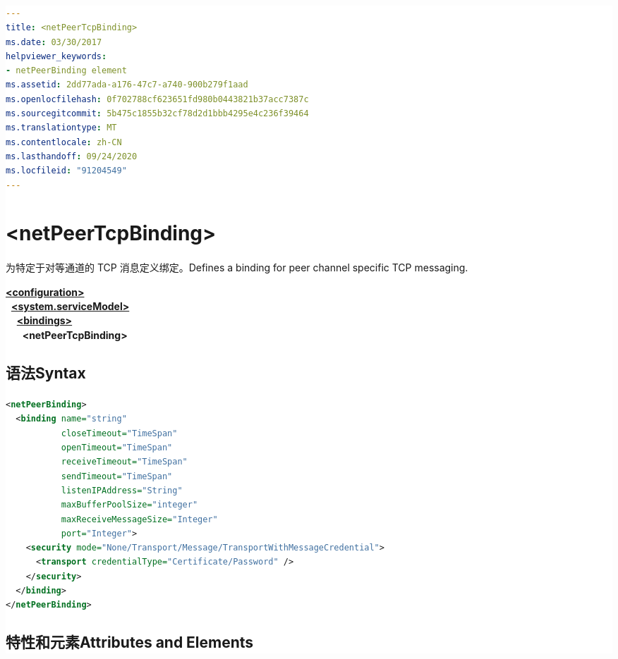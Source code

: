 ```yaml
---
title: <netPeerTcpBinding>
ms.date: 03/30/2017
helpviewer_keywords:
- netPeerBinding element
ms.assetid: 2dd77ada-a176-47c7-a740-900b279f1aad
ms.openlocfilehash: 0f702788cf623651fd980b0443821b37acc7387c
ms.sourcegitcommit: 5b475c1855b32cf78d2d1bbb4295e4c236f39464
ms.translationtype: MT
ms.contentlocale: zh-CN
ms.lasthandoff: 09/24/2020
ms.locfileid: "91204549"
---
```

# \<netPeerTcpBinding>

<span data-ttu-id="6ac55-101">为特定于对等通道的 TCP 消息定义绑定。</span><span class="sxs-lookup"><span data-stu-id="6ac55-101">Defines a binding for peer channel specific TCP messaging.</span></span>  
  
[**\<configuration>**](../configuration-element.md)\
&nbsp;&nbsp;[**\<system.serviceModel>**](system-servicemodel.md)\
&nbsp;&nbsp;&nbsp;&nbsp;[**\<bindings>**](bindings.md)\
&nbsp;&nbsp;&nbsp;&nbsp;&nbsp;&nbsp;**\<netPeerTcpBinding>**  
  
## <a name="syntax"></a><span data-ttu-id="6ac55-102">语法</span><span class="sxs-lookup"><span data-stu-id="6ac55-102">Syntax</span></span>  
  
```xml  
<netPeerBinding>
  <binding name="string"
           closeTimeout="TimeSpan"
           openTimeout="TimeSpan"
           receiveTimeout="TimeSpan"
           sendTimeout="TimeSpan"
           listenIPAddress="String"
           maxBufferPoolSize="integer"
           maxReceiveMessageSize="Integer"
           port="Integer">
    <security mode="None/Transport/Message/TransportWithMessageCredential">
      <transport credentialType="Certificate/Password" />
    </security>
  </binding>
</netPeerBinding>
```  
  
## <a name="attributes-and-elements"></a><span data-ttu-id="6ac55-103">特性和元素</span><span class="sxs-lookup"><span data-stu-id="6ac55-103">Attributes and Elements</span></span>  
